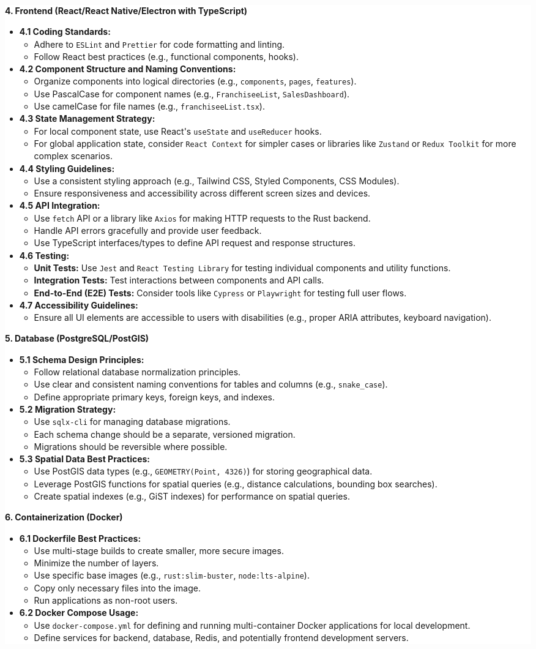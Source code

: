 **4. Frontend (React/React Native/Electron with TypeScript)**

*   **4.1 Coding Standards:**
    *   Adhere to `ESLint` and `Prettier` for code formatting and linting.
    *   Follow React best practices (e.g., functional components, hooks).
*   **4.2 Component Structure and Naming Conventions:**
    *   Organize components into logical directories (e.g., `components`, `pages`, `features`).
    *   Use PascalCase for component names (e.g., `FranchiseeList`, `SalesDashboard`).
    *   Use camelCase for file names (e.g., `franchiseeList.tsx`).
*   **4.3 State Management Strategy:**
    *   For local component state, use React's `useState` and `useReducer` hooks.
    *   For global application state, consider `React Context` for simpler cases or libraries like `Zustand` or `Redux Toolkit` for more complex scenarios.
*   **4.4 Styling Guidelines:**
    *   Use a consistent styling approach (e.g., Tailwind CSS, Styled Components, CSS Modules).
    *   Ensure responsiveness and accessibility across different screen sizes and devices.
*   **4.5 API Integration:**
    *   Use `fetch` API or a library like `Axios` for making HTTP requests to the Rust backend.
    *   Handle API errors gracefully and provide user feedback.
    *   Use TypeScript interfaces/types to define API request and response structures.
*   **4.6 Testing:**
    *   **Unit Tests:** Use `Jest` and `React Testing Library` for testing individual components and utility functions.
    *   **Integration Tests:** Test interactions between components and API calls.
    *   **End-to-End (E2E) Tests:** Consider tools like `Cypress` or `Playwright` for testing full user flows.
*   **4.7 Accessibility Guidelines:**
    *   Ensure all UI elements are accessible to users with disabilities (e.g., proper ARIA attributes, keyboard navigation).

**5. Database (PostgreSQL/PostGIS)**

*   **5.1 Schema Design Principles:**
    *   Follow relational database normalization principles.
    *   Use clear and consistent naming conventions for tables and columns (e.g., `snake_case`).
    *   Define appropriate primary keys, foreign keys, and indexes.
*   **5.2 Migration Strategy:**
    *   Use `sqlx-cli` for managing database migrations.
    *   Each schema change should be a separate, versioned migration.
    *   Migrations should be reversible where possible.
*   **5.3 Spatial Data Best Practices:**
    *   Use PostGIS data types (e.g., `GEOMETRY(Point, 4326)`) for storing geographical data.
    *   Leverage PostGIS functions for spatial queries (e.g., distance calculations, bounding box searches).
    *   Create spatial indexes (e.g., GiST indexes) for performance on spatial queries.

**6. Containerization (Docker)**

*   **6.1 Dockerfile Best Practices:**
    *   Use multi-stage builds to create smaller, more secure images.
    *   Minimize the number of layers.
    *   Use specific base images (e.g., `rust:slim-buster`, `node:lts-alpine`).
    *   Copy only necessary files into the image.
    *   Run applications as non-root users.
*   **6.2 Docker Compose Usage:**
    *   Use `docker-compose.yml` for defining and running multi-container Docker applications for local development.
    *   Define services for backend, database, Redis, and potentially frontend development servers.
